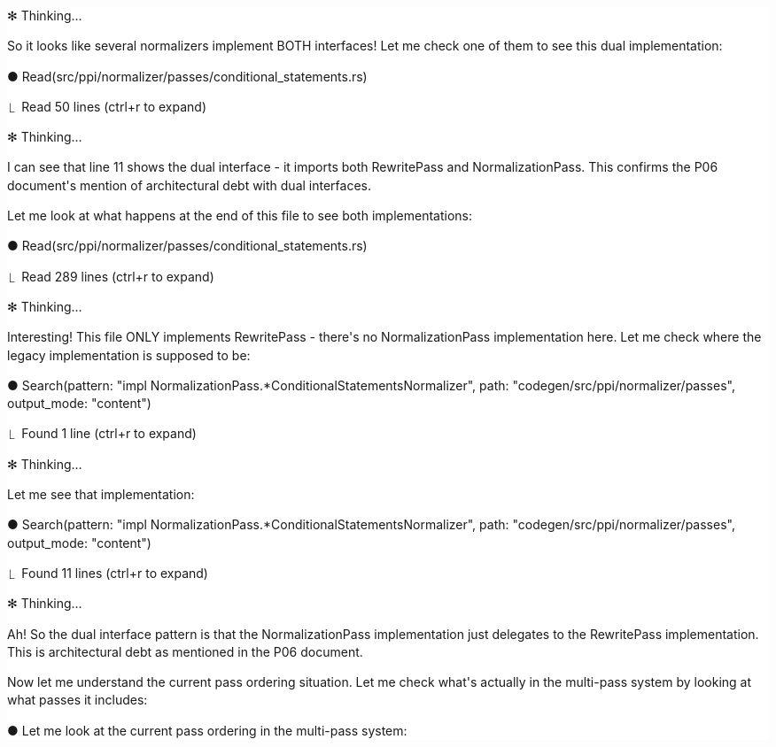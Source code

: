 
✻ Thinking…

  So it looks like several normalizers implement BOTH interfaces! Let me check one of them to see this dual implementation:


● Read(src/ppi/normalizer/passes/conditional_statements.rs)

  ⎿  Read 50 lines (ctrl+r to expand)


✻ Thinking…

  I can see that line 11 shows the dual interface - it imports both RewritePass and NormalizationPass. This confirms the P06 
  document's mention of architectural debt with dual interfaces.

  Let me look at what happens at the end of this file to see both implementations:


● Read(src/ppi/normalizer/passes/conditional_statements.rs)

  ⎿  Read 289 lines (ctrl+r to expand)


✻ Thinking…

  Interesting! This file ONLY implements RewritePass - there's no NormalizationPass implementation here. Let me check where the 
  legacy implementation is supposed to be:


● Search(pattern: "impl NormalizationPass.*ConditionalStatementsNormalizer", path: "codegen/src/ppi/normalizer/passes",
        output_mode: "content")

  ⎿  Found 1 line (ctrl+r to expand)



✻ Thinking…

  Let me see that implementation:


● Search(pattern: "impl NormalizationPass.*ConditionalStatementsNormalizer", path: "codegen/src/ppi/normalizer/passes",
        output_mode: "content")

  ⎿  Found 11 lines (ctrl+r to expand)


✻ Thinking…

  Ah! So the dual interface pattern is that the NormalizationPass implementation just delegates to the RewritePass implementation. 
  This is architectural debt as mentioned in the P06 document.

  Now let me understand the current pass ordering situation. Let me check what's actually in the multi-pass system by looking at 
  what passes it includes:


● Let me look at the current pass ordering in the multi-pass system:
